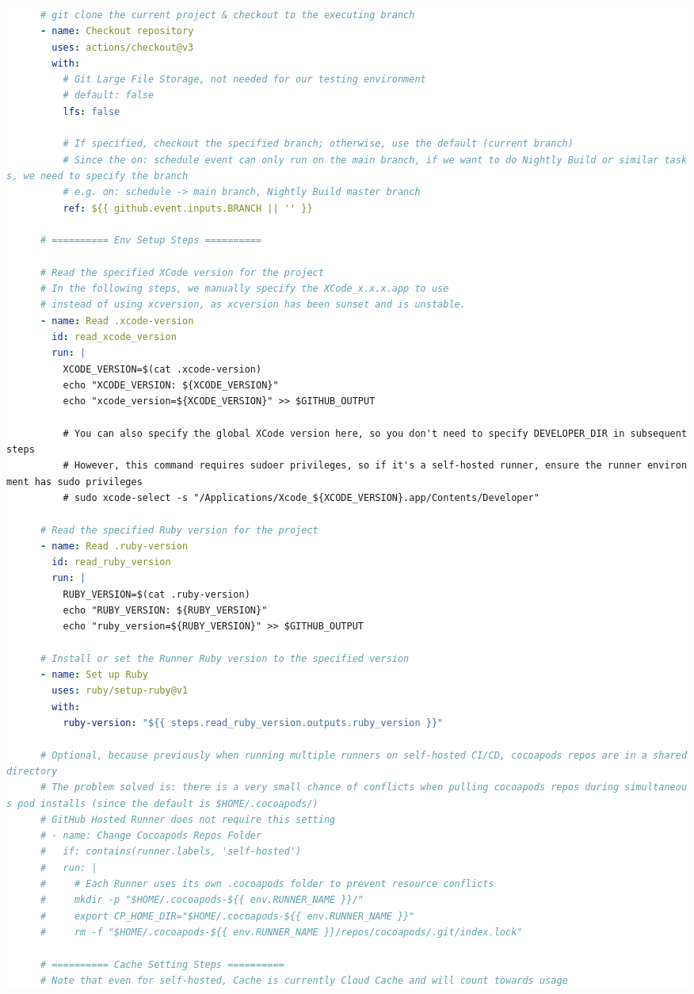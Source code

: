 ```yaml
      # git clone the current project & checkout to the executing branch
      - name: Checkout repository
        uses: actions/checkout@v3
        with:
          # Git Large File Storage, not needed for our testing environment
          # default: false
          lfs: false
          
          # If specified, checkout the specified branch; otherwise, use the default (current branch)
          # Since the on: schedule event can only run on the main branch, if we want to do Nightly Build or similar tasks, we need to specify the branch
          # e.g. on: schedule -> main branch, Nightly Build master branch
          ref: ${{ github.event.inputs.BRANCH || '' }}

      # ========== Env Setup Steps ==========
      
      # Read the specified XCode version for the project
      # In the following steps, we manually specify the XCode_x.x.x.app to use
      # instead of using xcversion, as xcversion has been sunset and is unstable. 
      - name: Read .xcode-version
        id: read_xcode_version
        run: |
          XCODE_VERSION=$(cat .xcode-version)
          echo "XCODE_VERSION: ${XCODE_VERSION}"
          echo "xcode_version=${XCODE_VERSION}" >> $GITHUB_OUTPUT

          # You can also specify the global XCode version here, so you don't need to specify DEVELOPER_DIR in subsequent steps
          # However, this command requires sudoer privileges, so if it's a self-hosted runner, ensure the runner environment has sudo privileges
          # sudo xcode-select -s "/Applications/Xcode_${XCODE_VERSION}.app/Contents/Developer"

      # Read the specified Ruby version for the project
      - name: Read .ruby-version
        id: read_ruby_version
        run: |
          RUBY_VERSION=$(cat .ruby-version)
          echo "RUBY_VERSION: ${RUBY_VERSION}"
          echo "ruby_version=${RUBY_VERSION}" >> $GITHUB_OUTPUT

      # Install or set the Runner Ruby version to the specified version
      - name: Set up Ruby
        uses: ruby/setup-ruby@v1
        with:
          ruby-version: "${{ steps.read_ruby_version.outputs.ruby_version }}"

      # Optional, because previously when running multiple runners on self-hosted CI/CD, cocoapods repos are in a shared directory
      # The problem solved is: there is a very small chance of conflicts when pulling cocoapods repos during simultaneous pod installs (since the default is $HOME/.cocoapods/)
      # GitHub Hosted Runner does not require this setting
      # - name: Change Cocoapods Repos Folder
      #   if: contains(runner.labels, 'self-hosted')
      #   run: |
      #     # Each Runner uses its own .cocoapods folder to prevent resource conflicts
      #     mkdir -p "$HOME/.cocoapods-${{ env.RUNNER_NAME }}/"
      #     export CP_HOME_DIR="$HOME/.cocoapods-${{ env.RUNNER_NAME }}"
      #     rm -f "$HOME/.cocoapods-${{ env.RUNNER_NAME }}/repos/cocoapods/.git/index.lock"

      # ========== Cache Setting Steps ==========
      # Note that even for self-hosted, Cache is currently Cloud Cache and will count towards usage
```
